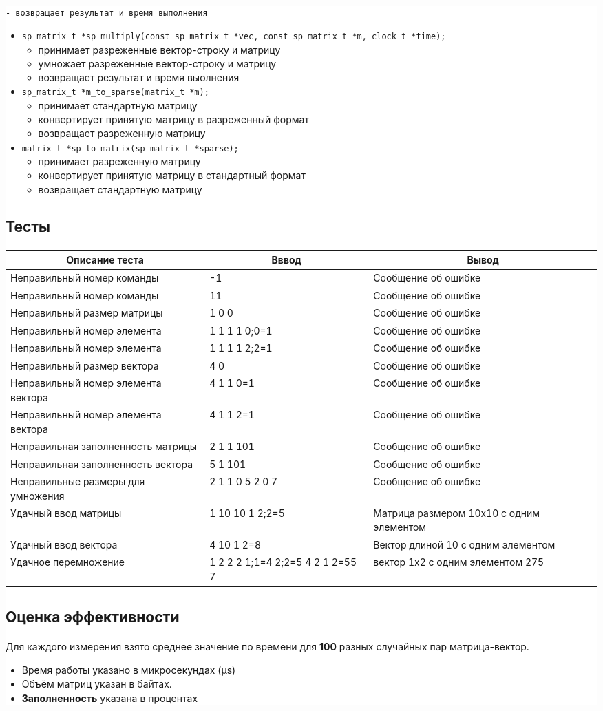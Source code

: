     - возвращает результат и время выполнения
- `sp_matrix_t *sp_multiply(const sp_matrix_t *vec, const sp_matrix_t *m, clock_t *time);`
    - принимает разреженные вектор-строку и матрицу
    - умножает разреженные вектор-строку и матрицу
    - возвращает результат и время выолнения
- `sp_matrix_t *m_to_sparse(matrix_t *m);`
    - принимает стандартную матрицу
    - конвертирует принятую матрицу в разреженный формат
    - возвращает разреженную матрицу
- `matrix_t *sp_to_matrix(sp_matrix_t *sparse);`
    - принимает разреженную матрицу
    - конвертирует принятую матрицу в стандартный формат
    - возвращает стандартную матрицу
 

## **Тесты**

|Описание теста| Вввод | Вывод|
|----|----|----|
|Неправильный номер команды| -1 | Сообщение об ошибке |  
|Неправильный номер команды| 11 | Сообщение об ошибке |  
|Неправильный размер матрицы| 1 0 0| Сообщение об ошибке |  
|Неправильный номер элемента| 1 1 1 1 0;0=1 | Сообщение об ошибке |  
|Неправильный номер элемента| 1 1 1 1 2;2=1 | Сообщение об ошибке |  
|Неправильный размер вектора| 4 0 | Сообщение об ошибке |  
|Неправильный номер элемента вектора| 4 1 1 0=1 | Сообщение об ошибке |  
|Неправильный номер элемента вектора| 4 1 1 2=1 | Сообщение об ошибке |  
|Неправильная заполненность матрицы| 2 1 1 101 | Сообщение об ошибке |  
|Неправильная заполненность вектора| 5 1 101 | Сообщение об ошибке |  
|Неправильные размеры для умножения| 2 1 1 0 5 2 0 7| Сообщение об ошибке |  
|Удачный ввод матрицы| 1 10 10 1 2;2=5 | Матрица размером 10х10 с одним элементом |  
|Удачный ввод вектора| 4 10 1 2=8 | Вектор длиной 10 с одним элементом |  
|Удачное перемножение| 1 2 2 2 1;1=4 2;2=5 4 2 1 2=55 7| вектор 1х2 с одним элементом 275|  


## **Оценка эффективности**


Для каждого измерения взято среднее значение
по времени для **100** разных случайных пар матрица-вектор.

- Время работы указано в микросекундах (µs)
- Объём матриц указан в байтах.
- **Заполненность** указана в процентах

